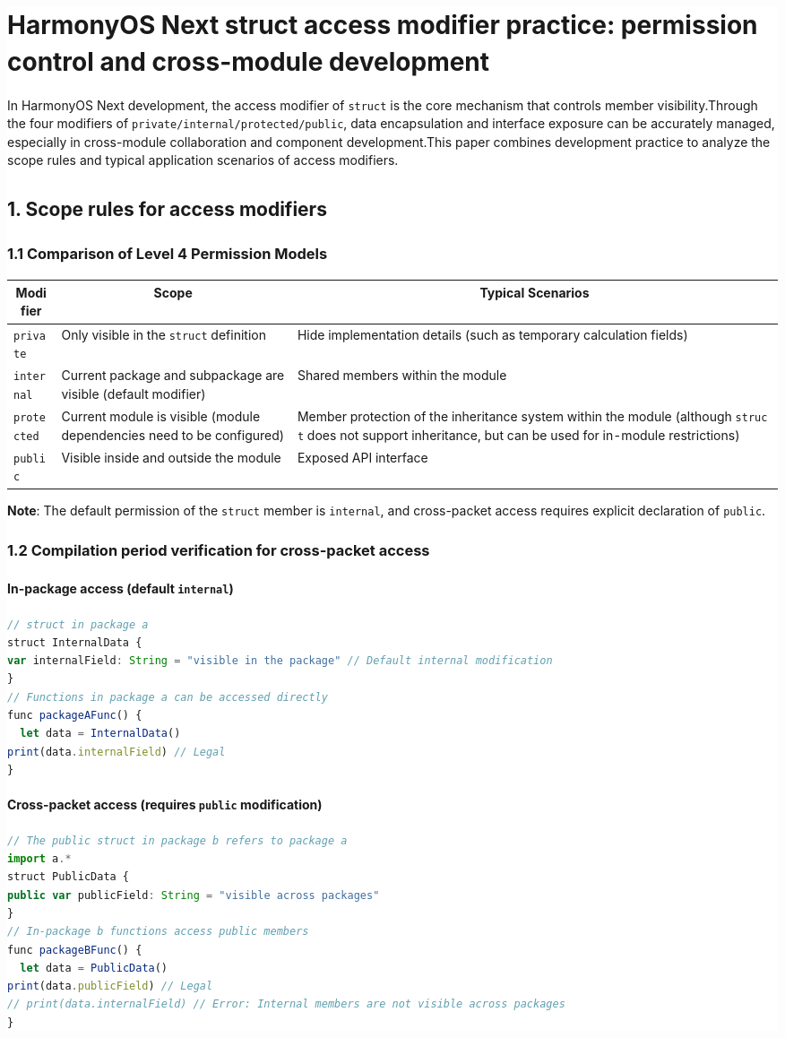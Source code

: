 
# HarmonyOS Next struct access modifier practice: permission control and cross-module development

In HarmonyOS Next development, the access modifier of `struct` is the core mechanism that controls member visibility.Through the four modifiers of `private/internal/protected/public`, data encapsulation and interface exposure can be accurately managed, especially in cross-module collaboration and component development.This paper combines development practice to analyze the scope rules and typical application scenarios of access modifiers.


## 1. Scope rules for access modifiers

### 1.1 Comparison of Level 4 Permission Models
| **Modifier** | **Scope** | **Typical Scenarios** |
|--------------|--------------------------------------------------------------------------|--------------------------------|  
| `private` | Only visible in the `struct` definition | Hide implementation details (such as temporary calculation fields) |
| `internal` | Current package and subpackage are visible (default modifier) ​​| Shared members within the module |
| `protected` | Current module is visible (module dependencies need to be configured) | Member protection of the inheritance system within the module (although `struct` does not support inheritance, but can be used for in-module restrictions) |
| `public` | Visible inside and outside the module | Exposed API interface |

**Note**: The default permission of the `struct` member is `internal`, and cross-packet access requires explicit declaration of `public`.

### 1.2 Compilation period verification for cross-packet access
#### In-package access (default `internal`)
```typescript  
// struct in package a
struct InternalData {  
var internalField: String = "visible in the package" // Default internal modification
}  
// Functions in package a can be accessed directly
func packageAFunc() {  
  let data = InternalData()  
print(data.internalField) // Legal
}  
```  

#### Cross-packet access (requires `public` modification)
```typescript  
// The public struct in package b refers to package a
import a.*  
struct PublicData {  
public var publicField: String = "visible across packages"
}  
// In-package b functions access public members
func packageBFunc() {  
  let data = PublicData()  
print(data.publicField) // Legal
// print(data.internalField) // Error: Internal members are not visible across packages
}  
```  
